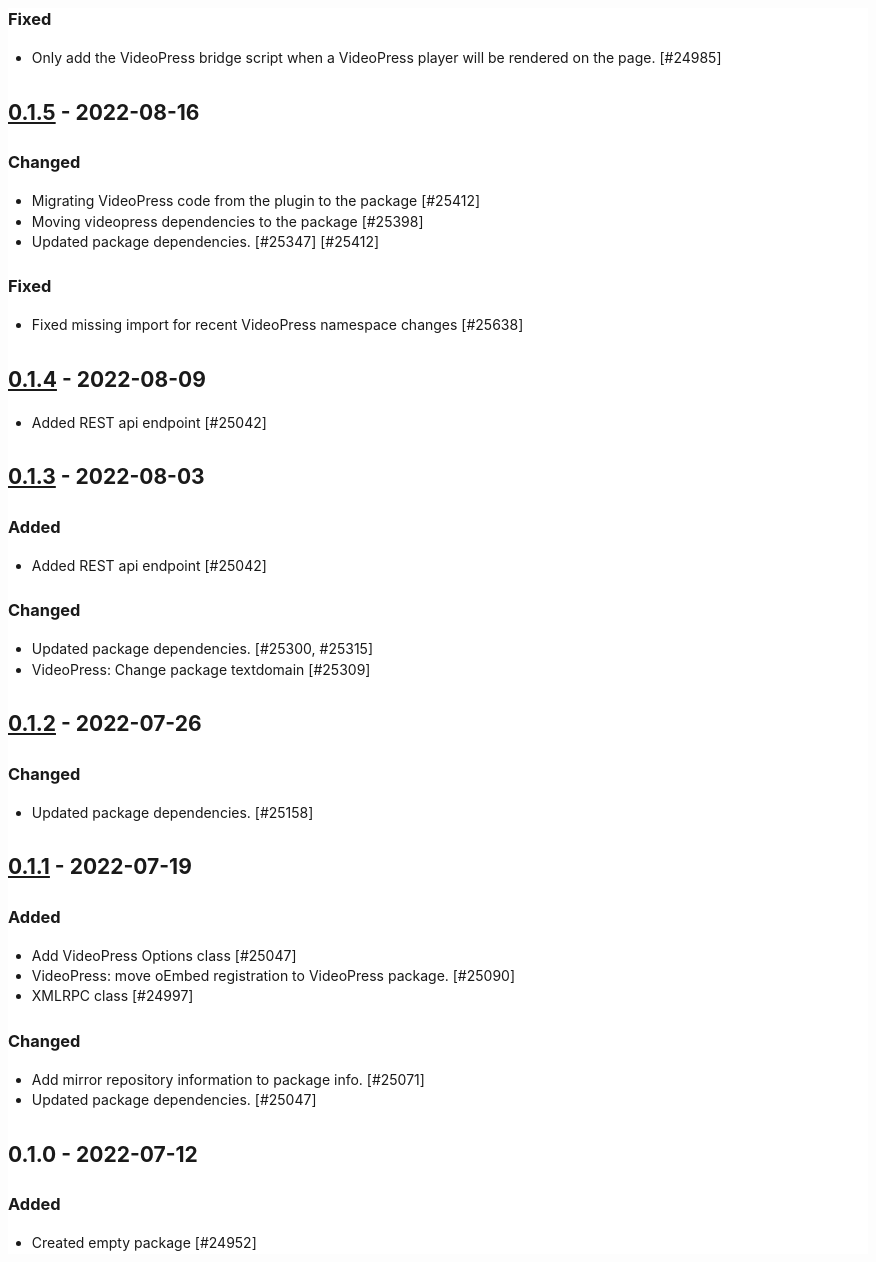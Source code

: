 ### Fixed
- Only add the VideoPress bridge script when a VideoPress player will be rendered on the page. [#24985]

## [0.1.5] - 2022-08-16
### Changed
- Migrating VideoPress code from the plugin to the package [#25412]
- Moving videopress dependencies to the package [#25398]
- Updated package dependencies. [#25347] [#25412]

### Fixed
- Fixed missing import for recent VideoPress namespace changes [#25638]

## [0.1.4] - 2022-08-09

- Added REST api endpoint [#25042]

## [0.1.3] - 2022-08-03
### Added
- Added REST api endpoint [#25042]

### Changed
- Updated package dependencies. [#25300, #25315]
- VideoPress: Change package textdomain [#25309]

## [0.1.2] - 2022-07-26
### Changed
- Updated package dependencies. [#25158]

## [0.1.1] - 2022-07-19
### Added
- Add VideoPress Options class [#25047]
- VideoPress: move oEmbed registration to VideoPress package. [#25090]
- XMLRPC class [#24997]

### Changed
- Add mirror repository information to package info. [#25071]
- Updated package dependencies. [#25047]

## 0.1.0 - 2022-07-12
### Added
- Created empty package [#24952]


[0.28.3]: https://github.com/Automattic/jetpack-videopress/compare/v0.28.2...v0.28.3
[0.28.2]: https://github.com/Automattic/jetpack-videopress/compare/v0.28.1...v0.28.2
[0.28.1]: https://github.com/Automattic/jetpack-videopress/compare/v0.28.0...v0.28.1
[0.28.0]: https://github.com/Automattic/jetpack-videopress/compare/v0.27.6...v0.28.0
[0.27.6]: https://github.com/Automattic/jetpack-videopress/compare/v0.27.5...v0.27.6
[0.27.5]: https://github.com/Automattic/jetpack-videopress/compare/v0.27.4...v0.27.5
[0.27.4]: https://github.com/Automattic/jetpack-videopress/compare/v0.27.3...v0.27.4
[0.27.3]: https://github.com/Automattic/jetpack-videopress/compare/v0.27.2...v0.27.3
[0.27.2]: https://github.com/Automattic/jetpack-videopress/compare/v0.27.1...v0.27.2
[0.27.1]: https://github.com/Automattic/jetpack-videopress/compare/v0.27.0...v0.27.1
[0.27.0]: https://github.com/Automattic/jetpack-videopress/compare/v0.26.0...v0.27.0
[0.26.0]: https://github.com/Automattic/jetpack-videopress/compare/v0.25.12...v0.26.0
[0.25.12]: https://github.com/Automattic/jetpack-videopress/compare/v0.25.11...v0.25.12
[0.25.11]: https://github.com/Automattic/jetpack-videopress/compare/v0.25.10...v0.25.11
[0.25.10]: https://github.com/Automattic/jetpack-videopress/compare/v0.25.9...v0.25.10
[0.25.9]: https://github.com/Automattic/jetpack-videopress/compare/v0.25.8...v0.25.9
[0.25.8]: https://github.com/Automattic/jetpack-videopress/compare/v0.25.7...v0.25.8
[0.25.7]: https://github.com/Automattic/jetpack-videopress/compare/v0.25.6...v0.25.7
[0.25.6]: https://github.com/Automattic/jetpack-videopress/compare/v0.25.5...v0.25.6
[0.25.5]: https://github.com/Automattic/jetpack-videopress/compare/v0.25.4...v0.25.5
[0.25.4]: https://github.com/Automattic/jetpack-videopress/compare/v0.25.3...v0.25.4
[0.25.3]: https://github.com/Automattic/jetpack-videopress/compare/v0.25.2...v0.25.3
[0.25.2]: https://github.com/Automattic/jetpack-videopress/compare/v0.25.1...v0.25.2
[0.25.1]: https://github.com/Automattic/jetpack-videopress/compare/v0.25.0...v0.25.1
[0.25.0]: https://github.com/Automattic/jetpack-videopress/compare/v0.24.17...v0.25.0
[0.24.17]: https://github.com/Automattic/jetpack-videopress/compare/v0.24.16...v0.24.17
[0.24.16]: https://github.com/Automattic/jetpack-videopress/compare/v0.24.15...v0.24.16
[0.24.15]: https://github.com/Automattic/jetpack-videopress/compare/v0.24.14...v0.24.15
[0.24.14]: https://github.com/Automattic/jetpack-videopress/compare/v0.24.13...v0.24.14
[0.24.13]: https://github.com/Automattic/jetpack-videopress/compare/v0.24.12...v0.24.13
[0.24.12]: https://github.com/Automattic/jetpack-videopress/compare/v0.24.11...v0.24.12
[0.24.11]: https://github.com/Automattic/jetpack-videopress/compare/v0.24.10...v0.24.11
[0.24.10]: https://github.com/Automattic/jetpack-videopress/compare/v0.24.9...v0.24.10
[0.24.9]: https://github.com/Automattic/jetpack-videopress/compare/v0.24.8...v0.24.9
[0.24.8]: https://github.com/Automattic/jetpack-videopress/compare/v0.24.7...v0.24.8
[0.24.7]: https://github.com/Automattic/jetpack-videopress/compare/v0.24.6...v0.24.7
[0.24.6]: https://github.com/Automattic/jetpack-videopress/compare/v0.24.5...v0.24.6
[0.24.5]: https://github.com/Automattic/jetpack-videopress/compare/v0.24.4...v0.24.5
[0.24.4]: https://github.com/Automattic/jetpack-videopress/compare/v0.24.3...v0.24.4
[0.24.3]: https://github.com/Automattic/jetpack-videopress/compare/v0.24.2...v0.24.3
[0.24.2]: https://github.com/Automattic/jetpack-videopress/compare/v0.24.1...v0.24.2
[0.24.1]: https://github.com/Automattic/jetpack-videopress/compare/v0.24.0...v0.24.1
[0.24.0]: https://github.com/Automattic/jetpack-videopress/compare/v0.23.31...v0.24.0
[0.23.31]: https://github.com/Automattic/jetpack-videopress/compare/v0.23.30...v0.23.31
[0.23.30]: https://github.com/Automattic/jetpack-videopress/compare/v0.23.29...v0.23.30
[0.23.29]: https://github.com/Automattic/jetpack-videopress/compare/v0.23.28...v0.23.29
[0.23.28]: https://github.com/Automattic/jetpack-videopress/compare/v0.23.27...v0.23.28
[0.23.27]: https://github.com/Automattic/jetpack-videopress/compare/v0.23.26...v0.23.27
[0.23.26]: https://github.com/Automattic/jetpack-videopress/compare/v0.23.25...v0.23.26
[0.23.25]: https://github.com/Automattic/jetpack-videopress/compare/v0.23.24...v0.23.25
[0.23.24]: https://github.com/Automattic/jetpack-videopress/compare/v0.23.23...v0.23.24
[0.23.23]: https://github.com/Automattic/jetpack-videopress/compare/v0.23.22...v0.23.23
[0.23.22]: https://github.com/Automattic/jetpack-videopress/compare/v0.23.21...v0.23.22
[0.23.21]: https://github.com/Automattic/jetpack-videopress/compare/v0.23.20...v0.23.21
[0.23.20]: https://github.com/Automattic/jetpack-videopress/compare/v0.23.19...v0.23.20
[0.23.19]: https://github.com/Automattic/jetpack-videopress/compare/v0.23.18...v0.23.19
[0.23.18]: https://github.com/Automattic/jetpack-videopress/compare/v0.23.17...v0.23.18
[0.23.17]: https://github.com/Automattic/jetpack-videopress/compare/v0.23.16...v0.23.17
[0.23.16]: https://github.com/Automattic/jetpack-videopress/compare/v0.23.15...v0.23.16
[0.23.15]: https://github.com/Automattic/jetpack-videopress/compare/v0.23.14...v0.23.15
[0.23.14]: https://github.com/Automattic/jetpack-videopress/compare/v0.23.13...v0.23.14
[0.23.13]: https://github.com/Automattic/jetpack-videopress/compare/v0.23.12...v0.23.13
[0.23.12]: https://github.com/Automattic/jetpack-videopress/compare/v0.23.11...v0.23.12
[0.23.11]: https://github.com/Automattic/jetpack-videopress/compare/v0.23.10...v0.23.11
[0.23.10]: https://github.com/Automattic/jetpack-videopress/compare/v0.23.9...v0.23.10
[0.23.9]: https://github.com/Automattic/jetpack-videopress/compare/v0.23.8...v0.23.9
[0.23.8]: https://github.com/Automattic/jetpack-videopress/compare/v0.23.7...v0.23.8
[0.23.7]: https://github.com/Automattic/jetpack-videopress/compare/v0.23.6...v0.23.7
[0.23.6]: https://github.com/Automattic/jetpack-videopress/compare/v0.23.5...v0.23.6
[0.23.5]: https://github.com/Automattic/jetpack-videopress/compare/v0.23.4...v0.23.5
[0.23.4]: https://github.com/Automattic/jetpack-videopress/compare/v0.23.3...v0.23.4
[0.23.3]: https://github.com/Automattic/jetpack-videopress/compare/v0.23.2...v0.23.3
[0.23.2]: https://github.com/Automattic/jetpack-videopress/compare/v0.23.1...v0.23.2
[0.23.1]: https://github.com/Automattic/jetpack-videopress/compare/v0.23.0...v0.23.1
[0.23.0]: https://github.com/Automattic/jetpack-videopress/compare/v0.22.4...v0.23.0
[0.22.4]: https://github.com/Automattic/jetpack-videopress/compare/v0.22.3...v0.22.4
[0.22.3]: https://github.com/Automattic/jetpack-videopress/compare/v0.22.2...v0.22.3
[0.22.2]: https://github.com/Automattic/jetpack-videopress/compare/v0.22.1...v0.22.2
[0.22.1]: https://github.com/Automattic/jetpack-videopress/compare/v0.22.0...v0.22.1
[0.22.0]: https://github.com/Automattic/jetpack-videopress/compare/v0.21.7...v0.22.0
[0.21.7]: https://github.com/Automattic/jetpack-videopress/compare/v0.21.6...v0.21.7
[0.21.6]: https://github.com/Automattic/jetpack-videopress/compare/v0.21.5...v0.21.6
[0.21.5]: https://github.com/Automattic/jetpack-videopress/compare/v0.21.4...v0.21.5
[0.21.4]: https://github.com/Automattic/jetpack-videopress/compare/v0.21.3...v0.21.4
[0.21.3.1]: https://github.com/Automattic/jetpack-videopress/compare/v0.21.3...v0.21.3.1
[0.21.3]: https://github.com/Automattic/jetpack-videopress/compare/v0.21.2...v0.21.3
[0.21.2]: https://github.com/Automattic/jetpack-videopress/compare/v0.21.1...v0.21.2
[0.21.1]: https://github.com/Automattic/jetpack-videopress/compare/v0.21.0...v0.21.1
[0.21.0]: https://github.com/Automattic/jetpack-videopress/compare/v0.20.2...v0.21.0
[0.20.2]: https://github.com/Automattic/jetpack-videopress/compare/v0.20.1...v0.20.2
[0.20.1]: https://github.com/Automattic/jetpack-videopress/compare/v0.20.0...v0.20.1
[0.20.0]: https://github.com/Automattic/jetpack-videopress/compare/v0.19.3...v0.20.0
[0.19.3]: https://github.com/Automattic/jetpack-videopress/compare/v0.19.2...v0.19.3
[0.19.2]: https://github.com/Automattic/jetpack-videopress/compare/v0.19.1...v0.19.2
[0.19.1]: https://github.com/Automattic/jetpack-videopress/compare/v0.19.0...v0.19.1
[0.19.0]: https://github.com/Automattic/jetpack-videopress/compare/v0.18.0...v0.19.0
[0.18.0]: https://github.com/Automattic/jetpack-videopress/compare/v0.17.6...v0.18.0
[0.17.6]: https://github.com/Automattic/jetpack-videopress/compare/v0.17.5...v0.17.6
[0.17.5]: https://github.com/Automattic/jetpack-videopress/compare/v0.17.4...v0.17.5
[0.17.4]: https://github.com/Automattic/jetpack-videopress/compare/v0.17.3...v0.17.4
[0.17.3]: https://github.com/Automattic/jetpack-videopress/compare/v0.17.2...v0.17.3
[0.17.2]: https://github.com/Automattic/jetpack-videopress/compare/v0.17.1...v0.17.2
[0.17.1]: https://github.com/Automattic/jetpack-videopress/compare/v0.17.0...v0.17.1
[0.17.0]: https://github.com/Automattic/jetpack-videopress/compare/v0.16.0...v0.17.0
[0.16.0]: https://github.com/Automattic/jetpack-videopress/compare/v0.15.3...v0.16.0
[0.15.3]: https://github.com/Automattic/jetpack-videopress/compare/v0.15.2...v0.15.3
[0.15.2]: https://github.com/Automattic/jetpack-videopress/compare/v0.15.1...v0.15.2
[0.15.1]: https://github.com/Automattic/jetpack-videopress/compare/v0.15.0...v0.15.1
[0.15.0]: https://github.com/Automattic/jetpack-videopress/compare/v0.14.13...v0.15.0
[0.14.13]: https://github.com/Automattic/jetpack-videopress/compare/v0.14.12...v0.14.13
[0.14.12]: https://github.com/Automattic/jetpack-videopress/compare/v0.14.11...v0.14.12
[0.14.11]: https://github.com/Automattic/jetpack-videopress/compare/v0.14.10...v0.14.11
[0.14.10]: https://github.com/Automattic/jetpack-videopress/compare/v0.14.9...v0.14.10
[0.14.9]: https://github.com/Automattic/jetpack-videopress/compare/v0.14.8...v0.14.9
[0.14.8]: https://github.com/Automattic/jetpack-videopress/compare/v0.14.7...v0.14.8
[0.14.7]: https://github.com/Automattic/jetpack-videopress/compare/v0.14.6...v0.14.7
[0.14.6]: https://github.com/Automattic/jetpack-videopress/compare/v0.14.5...v0.14.6
[0.14.5]: https://github.com/Automattic/jetpack-videopress/compare/v0.14.4...v0.14.5
[0.14.4]: https://github.com/Automattic/jetpack-videopress/compare/v0.14.3...v0.14.4
[0.14.3]: https://github.com/Automattic/jetpack-videopress/compare/v0.14.2...v0.14.3
[0.14.2]: https://github.com/Automattic/jetpack-videopress/compare/v0.14.1...v0.14.2
[0.14.1]: https://github.com/Automattic/jetpack-videopress/compare/v0.14.0...v0.14.1
[0.14.0]: https://github.com/Automattic/jetpack-videopress/compare/v0.13.10...v0.14.0
[0.13.10]: https://github.com/Automattic/jetpack-videopress/compare/v0.13.9...v0.13.10
[0.13.9]: https://github.com/Automattic/jetpack-videopress/compare/v0.13.8...v0.13.9
[0.13.8]: https://github.com/Automattic/jetpack-videopress/compare/v0.13.7...v0.13.8
[0.13.7]: https://github.com/Automattic/jetpack-videopress/compare/v0.13.6...v0.13.7
[0.13.6]: https://github.com/Automattic/jetpack-videopress/compare/v0.13.5...v0.13.6
[0.13.5]: https://github.com/Automattic/jetpack-videopress/compare/v0.13.4...v0.13.5
[0.13.4]: https://github.com/Automattic/jetpack-videopress/compare/v0.13.3...v0.13.4
[0.13.3]: https://github.com/Automattic/jetpack-videopress/compare/v0.13.2...v0.13.3
[0.13.2]: https://github.com/Automattic/jetpack-videopress/compare/v0.13.1...v0.13.2
[0.13.1]: https://github.com/Automattic/jetpack-videopress/compare/v0.13.0...v0.13.1
[0.13.0]: https://github.com/Automattic/jetpack-videopress/compare/v0.12.1...v0.13.0
[0.12.1]: https://github.com/Automattic/jetpack-videopress/compare/v0.12.0...v0.12.1
[0.12.0]: https://github.com/Automattic/jetpack-videopress/compare/v0.11.0...v0.12.0
[0.11.0]: https://github.com/Automattic/jetpack-videopress/compare/v0.10.12...v0.11.0
[0.10.12]: https://github.com/Automattic/jetpack-videopress/compare/v0.10.11...v0.10.12
[0.10.11]: https://github.com/Automattic/jetpack-videopress/compare/v0.10.10...v0.10.11
[0.10.10]: https://github.com/Automattic/jetpack-videopress/compare/v0.10.9...v0.10.10
[0.10.9]: https://github.com/Automattic/jetpack-videopress/compare/v0.10.8...v0.10.9
[0.10.8]: https://github.com/Automattic/jetpack-videopress/compare/v0.10.7...v0.10.8
[0.10.7]: https://github.com/Automattic/jetpack-videopress/compare/v0.10.6...v0.10.7
[0.10.6]: https://github.com/Automattic/jetpack-videopress/compare/v0.10.5...v0.10.6
[0.10.5]: https://github.com/Automattic/jetpack-videopress/compare/v0.10.4...v0.10.5
[0.10.4]: https://github.com/Automattic/jetpack-videopress/compare/v0.10.3...v0.10.4
[0.10.3]: https://github.com/Automattic/jetpack-videopress/compare/v0.10.2...v0.10.3
[0.10.2]: https://github.com/Automattic/jetpack-videopress/compare/v0.10.1...v0.10.2
[0.10.1]: https://github.com/Automattic/jetpack-videopress/compare/v0.10.0...v0.10.1
[0.10.0]: https://github.com/Automattic/jetpack-videopress/compare/v0.9.2...v0.10.0
[0.9.2]: https://github.com/Automattic/jetpack-videopress/compare/v0.9.1...v0.9.2
[0.9.1]: https://github.com/Automattic/jetpack-videopress/compare/v0.9.0...v0.9.1
[0.9.0]: https://github.com/Automattic/jetpack-videopress/compare/v0.8.4...v0.9.0
[0.8.4]: https://github.com/Automattic/jetpack-videopress/compare/v0.8.3...v0.8.4
[0.8.3]: https://github.com/Automattic/jetpack-videopress/compare/v0.8.2...v0.8.3
[0.8.2]: https://github.com/Automattic/jetpack-videopress/compare/v0.8.1...v0.8.2
[0.8.1]: https://github.com/Automattic/jetpack-videopress/compare/v0.8.0...v0.8.1
[0.8.0]: https://github.com/Automattic/jetpack-videopress/compare/v0.7.0...v0.8.0
[0.7.0]: https://github.com/Automattic/jetpack-videopress/compare/v0.6.5...v0.7.0
[0.6.5]: https://github.com/Automattic/jetpack-videopress/compare/v0.6.4...v0.6.5
[0.6.4]: https://github.com/Automattic/jetpack-videopress/compare/v0.6.3...v0.6.4
[0.6.3]: https://github.com/Automattic/jetpack-videopress/compare/v0.6.2...v0.6.3
[0.6.2]: https://github.com/Automattic/jetpack-videopress/compare/v0.6.1...v0.6.2
[0.6.1]: https://github.com/Automattic/jetpack-videopress/compare/v0.6.0...v0.6.1
[0.6.0]: https://github.com/Automattic/jetpack-videopress/compare/v0.5.1...v0.6.0
[0.5.1]: https://github.com/Automattic/jetpack-videopress/compare/v0.5.0...v0.5.1
[0.5.0]: https://github.com/Automattic/jetpack-videopress/compare/v0.4.1...v0.5.0
[0.4.1]: https://github.com/Automattic/jetpack-videopress/compare/v0.4.0...v0.4.1
[0.4.0]: https://github.com/Automattic/jetpack-videopress/compare/v0.3.1...v0.4.0
[0.3.1]: https://github.com/Automattic/jetpack-videopress/compare/v0.3.0...v0.3.1
[0.3.0]: https://github.com/Automattic/jetpack-videopress/compare/v0.2.1...v0.3.0
[0.2.1]: https://github.com/Automattic/jetpack-videopress/compare/v0.2.0...v0.2.1
[0.2.0]: https://github.com/Automattic/jetpack-videopress/compare/v0.1.5...v0.2.0
[0.1.5]: https://github.com/Automattic/jetpack-videopress/compare/v0.1.4...v0.1.5
[0.1.4]: https://github.com/Automattic/jetpack-videopress/compare/v0.1.3...v0.1.4
[0.1.3]: https://github.com/Automattic/jetpack-videopress/compare/v0.1.2...v0.1.3
[0.1.2]: https://github.com/Automattic/jetpack-videopress/compare/v0.1.1...v0.1.2
[0.1.1]: https://github.com/Automattic/jetpack-videopress/compare/v0.1.0...v0.1.1